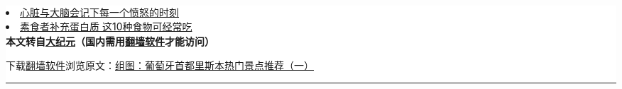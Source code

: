 <li><a href="https://github.com/1992513/djy/blob/master/gb/25/7/1/n14542664.md#1">心脏与大脑会记下每一个愤怒的时刻</a></li>
<li><a href="https://github.com/1992513/djy/blob/master/gb/25/7/8/n14547428.md#1">素食者补充蛋白质 这10种食物可经常吃</a></li>
<strong>本文转自<a href="https://www.epochtimes.com">大纪元</a>（国内需用<a href="https://github.com/1992513/www/blob/master/README.md#8">翻墙软件</a>才能访问）</strong><p>下载<a href="https://github.com/1992513/www/blob/master/README.md#8">翻墙软件</a>浏览原文：<a href="https://www.epochtimes.com/gb/25/5/6/n14500590.htm">组图：葡萄牙首都里斯本热门景点推荐（一）</a></p><hr>